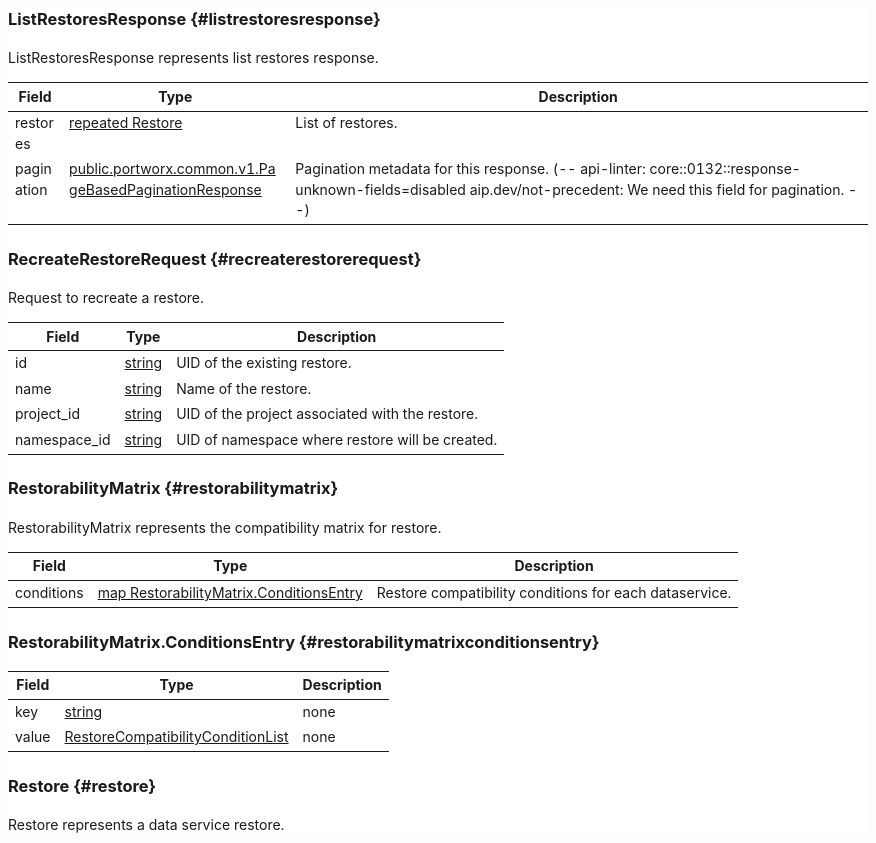  


### ListRestoresResponse {#listrestoresresponse}
ListRestoresResponse represents list restores response.


| Field | Type | Description |
| ----- | ---- | ----------- |
| restores | [repeated Restore](#restore) | List of restores. |
| pagination | [ public.portworx.common.v1.PageBasedPaginationResponse](#publicportworxcommonv1pagebasedpaginationresponse) | Pagination metadata for this response. (-- api-linter: core::0132::response-unknown-fields=disabled aip.dev/not-precedent: We need this field for pagination. --) |
 
 


### RecreateRestoreRequest {#recreaterestorerequest}
Request to recreate a restore.


| Field | Type | Description |
| ----- | ---- | ----------- |
| id | [ string](#string) | UID of the existing restore. |
| name | [ string](#string) | Name of the restore. |
| project_id | [ string](#string) | UID of the project associated with the restore. |
| namespace_id | [ string](#string) | UID of namespace where restore will be created. |
 
 


### RestorabilityMatrix {#restorabilitymatrix}
RestorabilityMatrix represents the compatibility matrix for restore.


| Field | Type | Description |
| ----- | ---- | ----------- |
| conditions | [map RestorabilityMatrix.ConditionsEntry](#restorabilitymatrixconditionsentry) | Restore compatibility conditions for each dataservice. |
 
 


### RestorabilityMatrix.ConditionsEntry {#restorabilitymatrixconditionsentry}



| Field | Type | Description |
| ----- | ---- | ----------- |
| key | [ string](#string) | none |
| value | [ RestoreCompatibilityConditionList](#restorecompatibilityconditionlist) | none |
 
 


### Restore {#restore}
Restore represents a data service restore.
